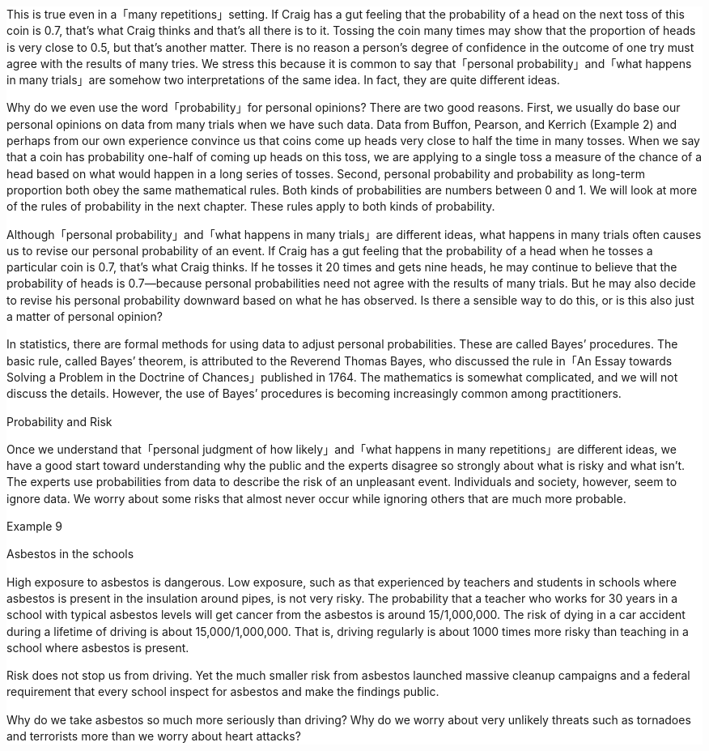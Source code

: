 This is true even in a「many repetitions」setting. If Craig has a gut feeling that the probability of a head on the next toss of this coin is 0.7, that’s what Craig thinks and that’s all there is to it. Tossing the coin many times may show that the proportion of heads is very close to 0.5, but that’s another matter. There is no reason a person’s degree of confidence in the outcome of one try must agree with the results of many tries. We stress this because it is common to say that「personal probability」and「what happens in many trials」are somehow two interpretations of the same idea. In fact, they are quite different ideas.

Why do we even use the word「probability」for personal opinions? There are two good reasons. First, we usually do base our personal opinions on data from many trials when we have such data. Data from Buffon, Pearson, and Kerrich (Example 2) and perhaps from our own experience convince us that coins come up heads very close to half the time in many tosses. When we say that a coin has probability one-half of coming up heads on this toss, we are applying to a single toss a measure of the chance of a head based on what would happen in a long series of tosses. Second, personal probability and probability as long-term proportion both obey the same mathematical rules. Both kinds of probabilities are numbers between 0 and 1. We will look at more of the rules of probability in the next chapter. These rules apply to both kinds of probability.

Although「personal probability」and「what happens in many trials」are different ideas, what happens in many trials often causes us to revise our personal probability of an event. If Craig has a gut feeling that the probability of a head when he tosses a particular coin is 0.7, that’s what Craig thinks. If he tosses it 20 times and gets nine heads, he may continue to believe that the probability of heads is 0.7—because personal probabilities need not agree with the results of many trials. But he may also decide to revise his personal probability downward based on what he has observed. Is there a sensible way to do this, or is this also just a matter of personal opinion?

In statistics, there are formal methods for using data to adjust personal probabilities. These are called Bayes’ procedures. The basic rule, called Bayes’ theorem, is attributed to the Reverend Thomas Bayes, who discussed the rule in「An Essay towards Solving a Problem in the Doctrine of Chances」published in 1764. The mathematics is somewhat complicated, and we will not discuss the details. However, the use of Bayes’ procedures is becoming increasingly common among practitioners.

Probability and Risk

Once we understand that「personal judgment of how likely」and「what happens in many repetitions」are different ideas, we have a good start toward understanding why the public and the experts disagree so strongly about what is risky and what isn’t. The experts use probabilities from data to describe the risk of an unpleasant event. Individuals and society, however, seem to ignore data. We worry about some risks that almost never occur while ignoring others that are much more probable.

Example 9

Asbestos in the schools

High exposure to asbestos is dangerous. Low exposure, such as that experienced by teachers and students in schools where asbestos is present in the insulation around pipes, is not very risky. The probability that a teacher who works for 30 years in a school with typical asbestos levels will get cancer from the asbestos is around 15/1,000,000. The risk of dying in a car accident during a lifetime of driving is about 15,000/1,000,000. That is, driving regularly is about 1000 times more risky than teaching in a school where asbestos is present.

Risk does not stop us from driving. Yet the much smaller risk from asbestos launched massive cleanup campaigns and a federal requirement that every school inspect for asbestos and make the findings public.

Why do we take asbestos so much more seriously than driving? Why do we worry about very unlikely threats such as tornadoes and terrorists more than we worry about heart attacks?
